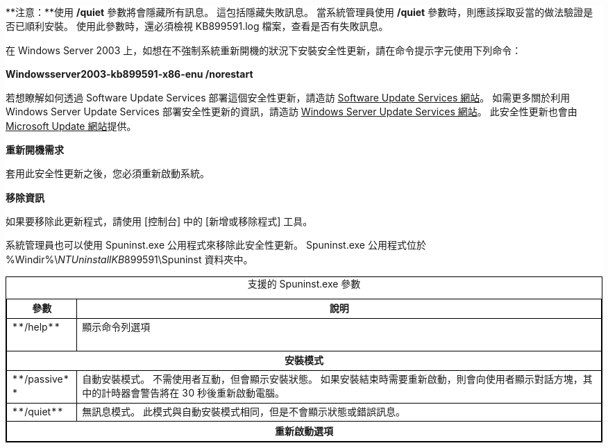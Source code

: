 **注意：**使用 **/quiet** 參數將會隱藏所有訊息。 這包括隱藏失敗訊息。 當系統管理員使用 **/quiet** 參數時，則應該採取妥當的做法驗證是否已順利安裝。 使用此參數時，還必須檢視 KB899591.log 檔案，查看是否有失敗訊息。

在 Windows Server 2003 上，如想在不強制系統重新開機的狀況下安裝安全性更新，請在命令提示字元使用下列命令：

**Windowsserver2003-kb899591-x86-enu /norestart**

若想瞭解如何透過 Software Update Services 部署這個安全性更新，請造訪 [Software Update Services 網站](https://go.microsoft.com/fwlink/?linkid=21125)。 如需更多關於利用 Windows Server Update Services 部署安全性更新的資訊，請造訪 [Windows Server Update Services 網站](https://go.microsoft.com/fwlink/?linkid=50120)。 此安全性更新也會由 [Microsoft Update 網站](https://update.microsoft.com/microsoftupdate)提供。

**重新開機需求**

套用此安全性更新之後，您必須重新啟動系統。

**移除資訊**

如果要移除此更新程式，請使用 \[控制台\] 中的 \[新增或移除程式\] 工具。

系統管理員也可以使用 Spuninst.exe 公用程式來移除此安全性更新。 Spuninst.exe 公用程式位於 %Windir%\\$NTUninstallKB899591$\\Spuninst 資料夾中。

<p> </p>
<table style="border:1px solid black;">
<caption>
支援的 Spuninst.exe 參數
</caption>
<tr class="thead">
<th style="border:1px solid black;" >
參數
</th>
<th style="border:1px solid black;" >
說明
</th>
</tr>
<tr>
<td style="border:1px solid black;">
**/help**             
</td>
<td style="border:1px solid black;">
顯示命令列選項
</td>
</tr>
<tr>
<th style="border:1px solid black;" colspan="2">
安裝模式
</th>
</tr>
<tr class="alternateRow">
<td style="border:1px solid black;">
**/passive**
</td>
<td style="border:1px solid black;">
自動安裝模式。 不需使用者互動，但會顯示安裝狀態。 如果安裝結束時需要重新啟動，則會向使用者顯示對話方塊，其中的計時器會警告將在 30 秒後重新啟動電腦。
</td>
</tr>
<tr>
<td style="border:1px solid black;">
**/quiet**
</td>
<td style="border:1px solid black;">
無訊息模式。 此模式與自動安裝模式相同，但是不會顯示狀態或錯誤訊息。
</td>
</tr>
<tr>
<th style="border:1px solid black;" colspan="2">
重新啟動選項